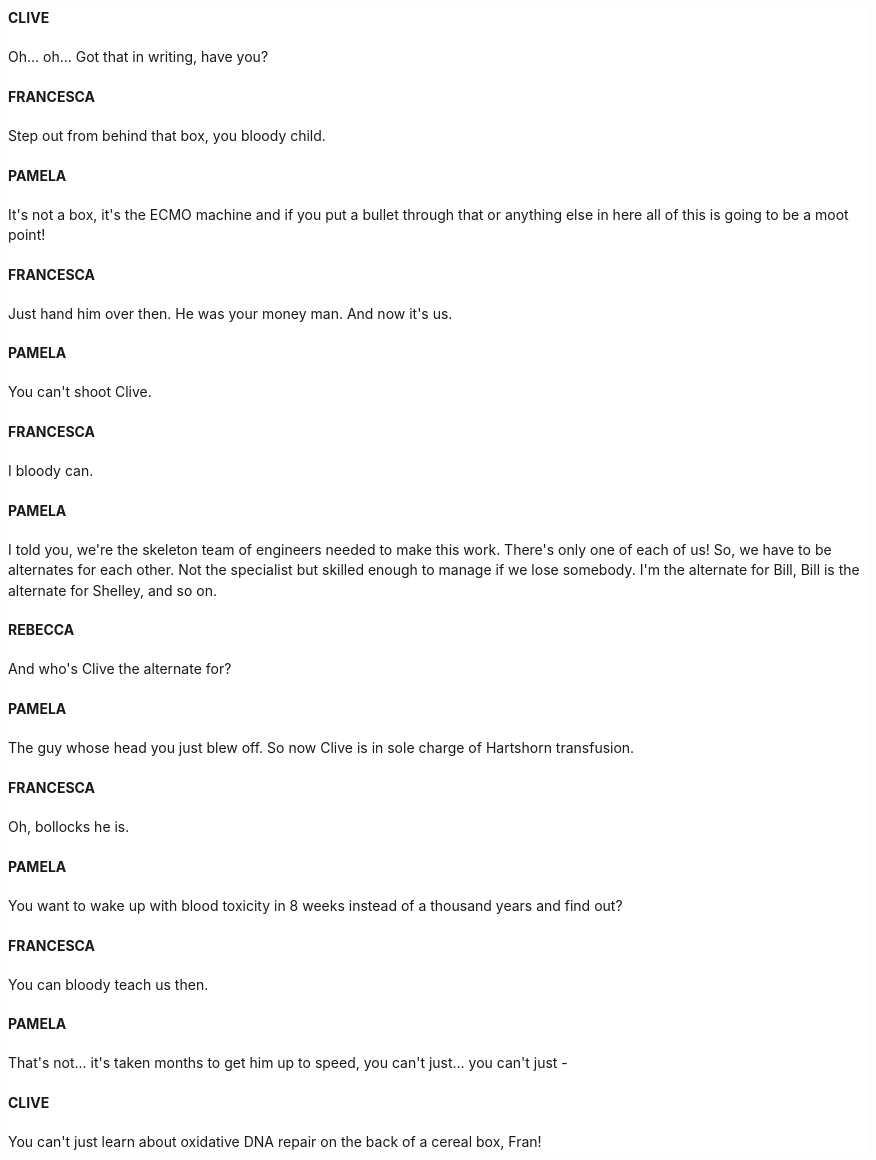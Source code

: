 #### CLIVE

Oh… oh… Got that in writing, have you?

#### FRANCESCA

Step out from behind that box, you bloody child.

#### PAMELA

It's not a box, it's the ECMO machine and if you put a bullet through that or anything else in here all of this is going to be a moot point!

#### FRANCESCA

Just hand him over then. He was your money man. And now it's us.

#### PAMELA

You can't shoot Clive.

#### FRANCESCA

I bloody can.

#### PAMELA

I told you, we're the skeleton team of engineers needed to make this work. There's only one of each of us! So, we have to be alternates for each other. Not the specialist but skilled enough to manage if we lose somebody. I'm the alternate for Bill, Bill is the alternate for Shelley, and so on.

#### REBECCA

And who's Clive the alternate for?

#### PAMELA

The guy whose head you just blew off. So now Clive is in sole charge of Hartshorn transfusion.

#### FRANCESCA

Oh, bollocks he is.

#### PAMELA

You want to wake up with blood toxicity in 8 weeks instead of a thousand years and find out?

#### FRANCESCA

You can bloody teach us then.

#### PAMELA

That's not... it's taken months to get him up to speed, you can't just… you can't just -

#### CLIVE

You can't just learn about oxidative DNA repair on the back of a cereal box, Fran!
